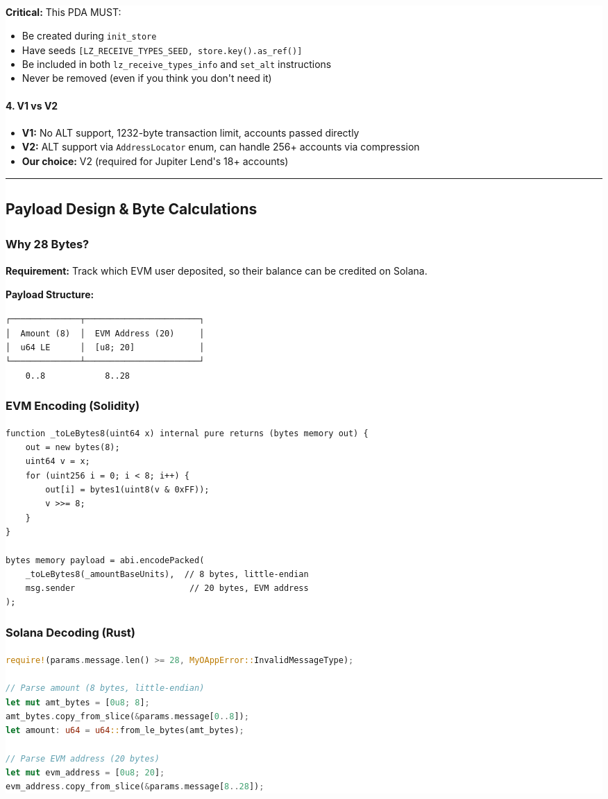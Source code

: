 **Critical:** This PDA MUST:
- Be created during `init_store`
- Have seeds `[LZ_RECEIVE_TYPES_SEED, store.key().as_ref()]`
- Be included in both `lz_receive_types_info` and `set_alt` instructions
- Never be removed (even if you think you don't need it)

#### 4. **V1 vs V2**
- **V1:** No ALT support, 1232-byte transaction limit, accounts passed directly
- **V2:** ALT support via `AddressLocator` enum, can handle 256+ accounts via compression
- **Our choice:** V2 (required for Jupiter Lend's 18+ accounts)

---

## Payload Design & Byte Calculations

### Why 28 Bytes?

**Requirement:** Track which EVM user deposited, so their balance can be credited on Solana.

**Payload Structure:**
```
┌──────────────┬───────────────────────┐
│  Amount (8)  │  EVM Address (20)     │
│  u64 LE      │  [u8; 20]             │
└──────────────┴───────────────────────┘
    0..8            8..28
```

### EVM Encoding (Solidity)
```solidity
function _toLeBytes8(uint64 x) internal pure returns (bytes memory out) {
    out = new bytes(8);
    uint64 v = x;
    for (uint256 i = 0; i < 8; i++) {
        out[i] = bytes1(uint8(v & 0xFF));
        v >>= 8;
    }
}

bytes memory payload = abi.encodePacked(
    _toLeBytes8(_amountBaseUnits),  // 8 bytes, little-endian
    msg.sender                       // 20 bytes, EVM address
);
```

### Solana Decoding (Rust)
```rust
require!(params.message.len() >= 28, MyOAppError::InvalidMessageType);

// Parse amount (8 bytes, little-endian)
let mut amt_bytes = [0u8; 8];
amt_bytes.copy_from_slice(&params.message[0..8]);
let amount: u64 = u64::from_le_bytes(amt_bytes);

// Parse EVM address (20 bytes)
let mut evm_address = [0u8; 20];
evm_address.copy_from_slice(&params.message[8..28]);
```
